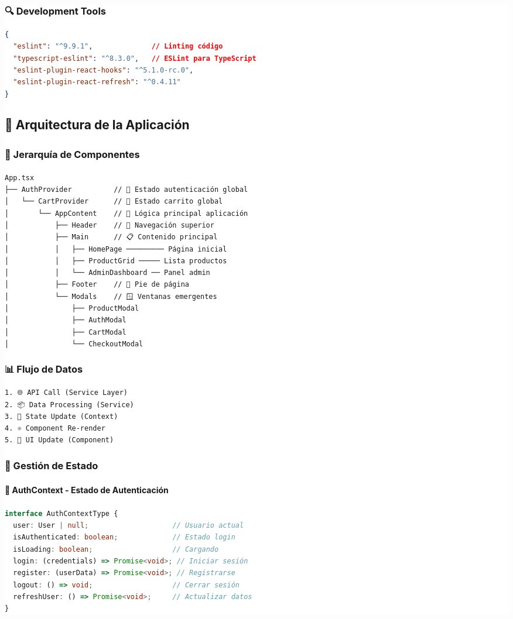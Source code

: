 ### **🔍 Development Tools**
```json
{
  "eslint": "^9.9.1",              // Linting código
  "typescript-eslint": "^8.3.0",   // ESLint para TypeScript
  "eslint-plugin-react-hooks": "^5.1.0-rc.0",
  "eslint-plugin-react-refresh": "^0.4.11"
}
```

## 🏢 Arquitectura de la Aplicación

### **🎯 Jerarquía de Componentes**
```tsx
App.tsx
├── AuthProvider          // 🔐 Estado autenticación global
│   └── CartProvider      // 🛒 Estado carrito global
│       └── AppContent    // 📱 Lógica principal aplicación
│           ├── Header    // 🎨 Navegación superior
│           ├── Main      // 📋 Contenido principal
│           │   ├── HomePage ───────── Página inicial
│           │   ├── ProductGrid ───── Lista productos
│           │   └── AdminDashboard ── Panel admin
│           ├── Footer    // 🎨 Pie de página
│           └── Modals    // 🪟 Ventanas emergentes
│               ├── ProductModal
│               ├── AuthModal
│               ├── CartModal
│               └── CheckoutModal
```

### **📊 Flujo de Datos**
```
1. 🌐 API Call (Service Layer)
2. 📦 Data Processing (Service)
3. 🏪 State Update (Context)
4. ⚛️ Component Re-render
5. 🎨 UI Update (Component)
```

### **🔄 Gestión de Estado**

#### **🔐 AuthContext - Estado de Autenticación**
```typescript
interface AuthContextType {
  user: User | null;                    // Usuario actual
  isAuthenticated: boolean;             // Estado login
  isLoading: boolean;                   // Cargando
  login: (credentials) => Promise<void>; // Iniciar sesión
  register: (userData) => Promise<void>; // Registrarse
  logout: () => void;                   // Cerrar sesión
  refreshUser: () => Promise<void>;     // Actualizar datos
}
```
